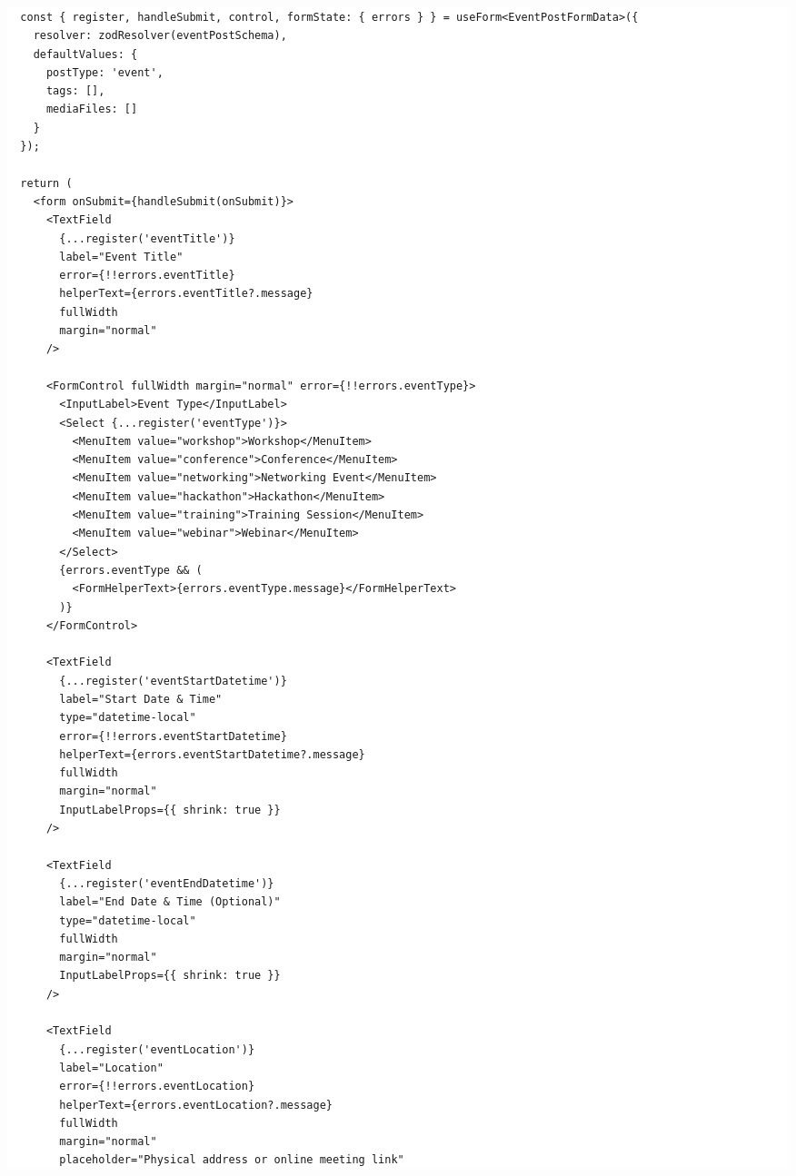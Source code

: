 ```tsx
  const { register, handleSubmit, control, formState: { errors } } = useForm<EventPostFormData>({
    resolver: zodResolver(eventPostSchema),
    defaultValues: {
      postType: 'event',
      tags: [],
      mediaFiles: []
    }
  });

  return (
    <form onSubmit={handleSubmit(onSubmit)}>
      <TextField
        {...register('eventTitle')}
        label="Event Title"
        error={!!errors.eventTitle}
        helperText={errors.eventTitle?.message}
        fullWidth
        margin="normal"
      />
      
      <FormControl fullWidth margin="normal" error={!!errors.eventType}>
        <InputLabel>Event Type</InputLabel>
        <Select {...register('eventType')}>
          <MenuItem value="workshop">Workshop</MenuItem>
          <MenuItem value="conference">Conference</MenuItem>
          <MenuItem value="networking">Networking Event</MenuItem>
          <MenuItem value="hackathon">Hackathon</MenuItem>
          <MenuItem value="training">Training Session</MenuItem>
          <MenuItem value="webinar">Webinar</MenuItem>
        </Select>
        {errors.eventType && (
          <FormHelperText>{errors.eventType.message}</FormHelperText>
        )}
      </FormControl>
      
      <TextField
        {...register('eventStartDatetime')}
        label="Start Date & Time"
        type="datetime-local"
        error={!!errors.eventStartDatetime}
        helperText={errors.eventStartDatetime?.message}
        fullWidth
        margin="normal"
        InputLabelProps={{ shrink: true }}
      />
      
      <TextField
        {...register('eventEndDatetime')}
        label="End Date & Time (Optional)"
        type="datetime-local"
        fullWidth
        margin="normal"
        InputLabelProps={{ shrink: true }}
      />
      
      <TextField
        {...register('eventLocation')}
        label="Location"
        error={!!errors.eventLocation}
        helperText={errors.eventLocation?.message}
        fullWidth
        margin="normal"
        placeholder="Physical address or online meeting link"
```